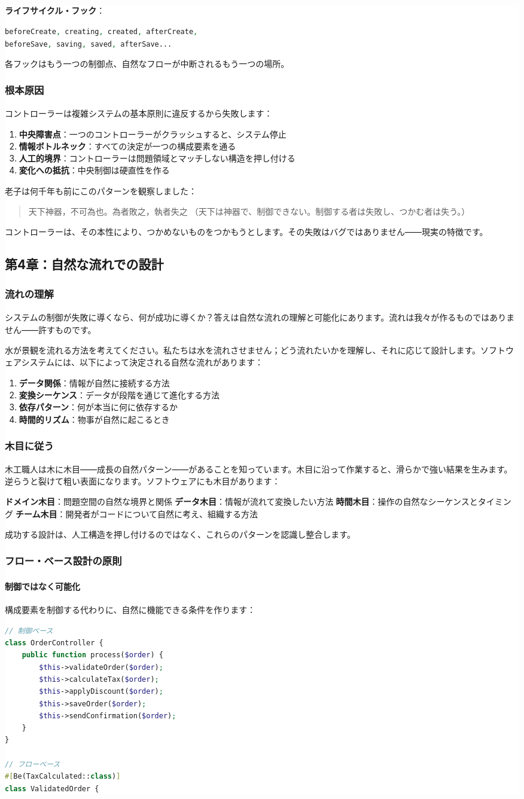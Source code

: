 **ライフサイクル・フック**：
```php
beforeCreate, creating, created, afterCreate,
beforeSave, saving, saved, afterSave...
```
各フックはもう一つの制御点、自然なフローが中断されるもう一つの場所。

### 根本原因

コントローラーは複雑システムの基本原則に違反するから失敗します：

1. **中央障害点**：一つのコントローラーがクラッシュすると、システム停止
2. **情報ボトルネック**：すべての決定が一つの構成要素を通る
3. **人工的境界**：コントローラーは問題領域とマッチしない構造を押し付ける
4. **変化への抵抗**：中央制御は硬直性を作る

老子は何千年も前にこのパターンを観察しました：

> 天下神器，不可為也。為者敗之，執者失之
> （天下は神器で、制御できない。制御する者は失敗し、つかむ者は失う。）

コントローラーは、その本性により、つかめないものをつかもうとします。その失敗はバグではありません——現実の特徴です。

## 第4章：自然な流れでの設計

### 流れの理解

システムの制御が失敗に導くなら、何が成功に導くか？答えは自然な流れの理解と可能化にあります。流れは我々が作るものではありません——許すものです。

水が景観を流れる方法を考えてください。私たちは水を流れさせません；どう流れたいかを理解し、それに応じて設計します。ソフトウェアシステムには、以下によって決定される自然な流れがあります：

1. **データ関係**：情報が自然に接続する方法
2. **変換シーケンス**：データが段階を通じて進化する方法
3. **依存パターン**：何が本当に何に依存するか
4. **時間的リズム**：物事が自然に起こるとき

### 木目に従う

木工職人は木に木目——成長の自然パターン——があることを知っています。木目に沿って作業すると、滑らかで強い結果を生みます。逆らうと裂けて粗い表面になります。ソフトウェアにも木目があります：

**ドメイン木目**：問題空間の自然な境界と関係
**データ木目**：情報が流れて変換したい方法
**時間木目**：操作の自然なシーケンスとタイミング
**チーム木目**：開発者がコードについて自然に考え、組織する方法

成功する設計は、人工構造を押し付けるのではなく、これらのパターンを認識し整合します。

### フロー・ベース設計の原則

#### 制御ではなく可能化

構成要素を制御する代わりに、自然に機能できる条件を作ります：

```php
// 制御ベース
class OrderController {
    public function process($order) {
        $this->validateOrder($order);
        $this->calculateTax($order);
        $this->applyDiscount($order);
        $this->saveOrder($order);
        $this->sendConfirmation($order);
    }
}

// フローベース
#[Be(TaxCalculated::class)]
class ValidatedOrder {
```